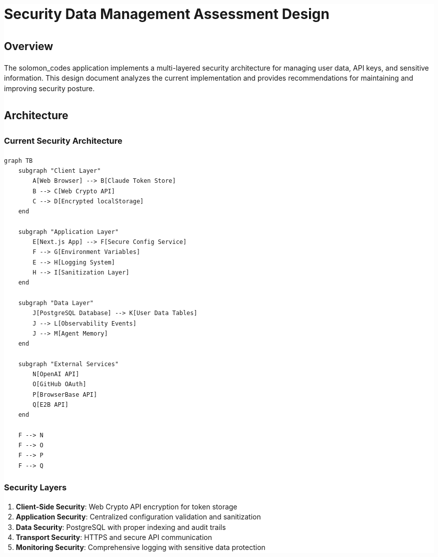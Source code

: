 # Security Data Management Assessment Design

## Overview

The solomon_codes application implements a multi-layered security architecture for managing user data, API keys, and sensitive information. This design document analyzes the current implementation and provides recommendations for maintaining and improving security posture.

## Architecture

### Current Security Architecture

```mermaid
graph TB
    subgraph "Client Layer"
        A[Web Browser] --> B[Claude Token Store]
        B --> C[Web Crypto API]
        C --> D[Encrypted localStorage]
    end
    
    subgraph "Application Layer"
        E[Next.js App] --> F[Secure Config Service]
        F --> G[Environment Variables]
        E --> H[Logging System]
        H --> I[Sanitization Layer]
    end
    
    subgraph "Data Layer"
        J[PostgreSQL Database] --> K[User Data Tables]
        J --> L[Observability Events]
        J --> M[Agent Memory]
    end
    
    subgraph "External Services"
        N[OpenAI API]
        O[GitHub OAuth]
        P[BrowserBase API]
        Q[E2B API]
    end
    
    F --> N
    F --> O
    F --> P
    F --> Q
```

### Security Layers

1. **Client-Side Security**: Web Crypto API encryption for token storage
2. **Application Security**: Centralized configuration validation and sanitization
3. **Data Security**: PostgreSQL with proper indexing and audit trails
4. **Transport Security**: HTTPS and secure API communication
5. **Monitoring Security**: Comprehensive logging with sensitive data protection
